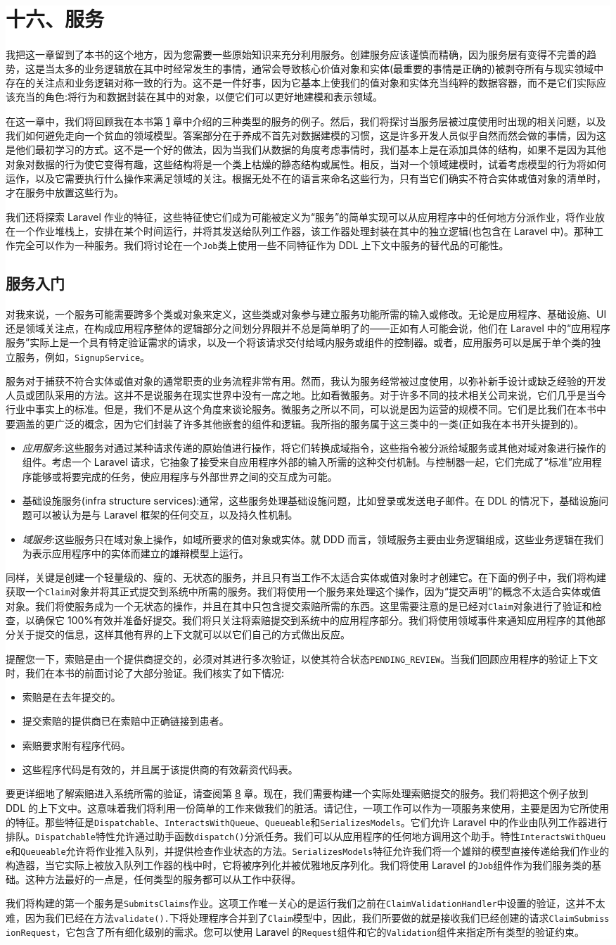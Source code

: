 # 十六、服务

我把这一章留到了本书的这个地方，因为您需要一些原始知识来充分利用服务。创建服务应该谨慎而精确，因为服务层有变得不完善的趋势，这是当太多的业务逻辑放在其中时经常发生的事情，通常会导致核心价值对象和实体(最重要的事情是正确的)被剥夺所有与现实领域中存在的关注点和业务逻辑对称一致的行为。这不是一件好事，因为它基本上使我们的值对象和实体充当纯粹的数据容器，而不是它们实际应该充当的角色:将行为和数据封装在其中的对象，以便它们可以更好地建模和表示领域。

在这一章中，我们将回顾我在本书第 [1](01.html) 章中介绍的三种类型的服务的例子。然后，我们将探讨当服务层被过度使用时出现的相关问题，以及我们如何避免走向一个贫血的领域模型。答案部分在于养成不首先对数据建模的习惯，这是许多开发人员似乎自然而然会做的事情，因为这是他们最初学习的方式。这不是一个好的做法，因为当我们从数据的角度考虑事情时，我们基本上是在添加具体的结构，如果不是因为其他对象对数据的行为使它变得有趣，这些结构将是一个类上枯燥的静态结构或属性。相反，当对一个领域建模时，试着考虑模型的行为将如何运作，以及它需要执行什么操作来满足领域的关注。根据无处不在的语言来命名这些行为，只有当它们确实不符合实体或值对象的清单时，才在服务中放置这些行为。

我们还将探索 Laravel 作业的特征，这些特征使它们成为可能被定义为“服务”的简单实现可以从应用程序中的任何地方分派作业，将作业放在一个作业堆栈上，安排在某个时间运行，并将其发送给队列工作器，该工作器处理封装在其中的独立逻辑(也包含在 Laravel 中)。那种工作完全可以作为一种服务。我们将讨论在一个`Job`类上使用一些不同特征作为 DDL 上下文中服务的替代品的可能性。

## 服务入门

对我来说，一个服务可能需要跨多个类或对象来定义，这些类或对象参与建立服务功能所需的输入或修改。无论是应用程序、基础设施、UI 还是领域关注点，在构成应用程序整体的逻辑部分之间划分界限并不总是简单明了的——正如有人可能会说，他们在 Laravel 中的“应用程序服务”实际上是一个具有特定验证需求的请求，以及一个将该请求交付给域内服务或组件的控制器。或者，应用服务可以是属于单个类的独立服务，例如，`SignupService`。

服务对于捕获不符合实体或值对象的通常职责的业务流程非常有用。然而，我认为服务经常被过度使用，以弥补新手设计或缺乏经验的开发人员或团队采用的方法。这并不是说服务在现实世界中没有一席之地。比如看微服务。对于许多不同的技术相关公司来说，它们几乎是当今行业中事实上的标准。但是，我们不是从这个角度来谈论服务。微服务之所以不同，可以说是因为运营的规模不同。它们是比我们在本书中要涵盖的更广泛的概念，因为它们封装了许多其他嵌套的组件和逻辑。我所指的服务属于这三类中的一类(正如我在本书开头提到的)。

*   *应用服务*:这些服务对通过某种请求传递的原始值进行操作，将它们转换成域指令，这些指令被分派给域服务或其他对域对象进行操作的组件。考虑一个 Laravel 请求，它抽象了接受来自应用程序外部的输入所需的这种交付机制。与控制器一起，它们完成了“标准”应用程序能够或将要完成的任务，使应用程序与外部世界之间的交互成为可能。

*   基础设施服务(infra structure services):通常，这些服务处理基础设施问题，比如登录或发送电子邮件。在 DDL 的情况下，基础设施问题可以被认为是与 Laravel 框架的任何交互，以及持久性机制。

*   *域服务*:这些服务只在域对象上操作，如域所要求的值对象或实体。就 DDD 而言，领域服务主要由业务逻辑组成，这些业务逻辑在我们为表示应用程序中的实体而建立的雄辩模型上运行。

同样，关键是创建一个轻量级的、瘦的、无状态的服务，并且只有当工作不太适合实体或值对象时才创建它。在下面的例子中，我们将构建获取一个`Claim`对象并将其正式提交到系统中所需的服务。我们将使用一个服务来处理这个操作，因为“提交声明”的概念不太适合实体或值对象。我们将使服务成为一个无状态的操作，并且在其中只包含提交索赔所需的东西。这里需要注意的是已经对`Claim`对象进行了验证和检查，以确保它 100%有效并准备好提交。我们将只关注将索赔提交到系统中的应用程序部分。我们将使用领域事件来通知应用程序的其他部分关于提交的信息，这样其他有界的上下文就可以以它们自己的方式做出反应。

提醒您一下，索赔是由一个提供商提交的，必须对其进行多次验证，以使其符合状态`PENDING_REVIEW`。当我们回顾应用程序的验证上下文时，我们在本书的前面讨论了大部分验证。我们核实了如下情况:

*   索赔是在去年提交的。

*   提交索赔的提供商已在索赔中正确链接到患者。

*   索赔要求附有程序代码。

*   这些程序代码是有效的，并且属于该提供商的有效薪资代码表。

要更详细地了解索赔进入系统所需的验证，请查阅第 [8](08.html) 章。现在，我们需要构建一个实际处理索赔提交的服务。我们将把这个例子放到 DDL 的上下文中。这意味着我们将利用一份简单的工作来做我们的脏活。请记住，一项工作可以作为一项服务来使用，主要是因为它所使用的特征。那些特征是`Dispatchable`、`InteractsWithQueue`、`Queueable`和`SerializesModels`。它们允许 Laravel 中的作业由队列工作器进行排队。`Dispatchable`特性允许通过助手函数`dispatch()`分派任务。我们可以从应用程序的任何地方调用这个助手。特性`InteractsWithQueue`和`Queueable`允许将作业推入队列，并提供检查作业状态的方法。`SerializesModels`特征允许我们将一个雄辩的模型直接传递给我们作业的构造器，当它实际上被放入队列工作器的栈中时，它将被序列化并被优雅地反序列化。我们将使用 Laravel 的`Job`组件作为我们服务类的基础。这种方法最好的一点是，任何类型的服务都可以从工作中获得。

我们将构建的第一个服务是`SubmitsClaims`作业。这项工作唯一关心的是运行我们之前在`ClaimValidationHandler`中设置的验证，这并不太难，因为我们已经在方法`validate().`下将处理程序合并到了`Claim`模型中，因此，我们所要做的就是接收我们已经创建的请求`ClaimSubmissionRequest`，它包含了所有细化级别的需求。您可以使用 Laravel 的`Request`组件和它的`Validation`组件来指定所有类型的验证约束。
